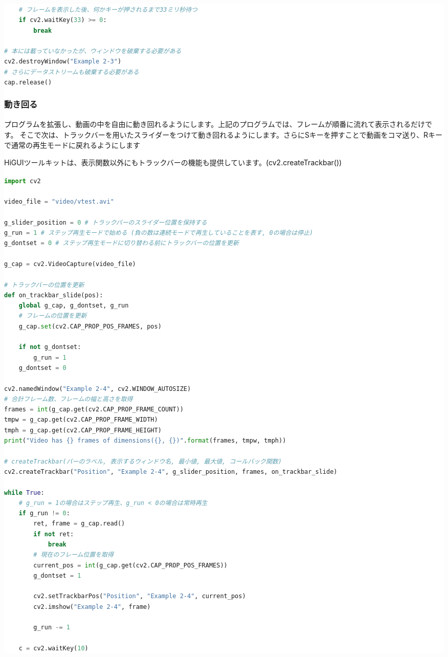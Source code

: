 ```python
    # フレームを表示した後、何かキーが押されるまで33ミリ秒待つ
    if cv2.waitKey(33) >= 0:
        break

# 本には載っていなかったが、ウィンドウを破棄する必要がある
cv2.destroyWindow("Example 2-3")
# さらにデータストリームも破棄する必要がある
cap.release()
```

### 動き回る
プログラムを拡張し、動画の中を自由に動き回れるようにします。上記のプログラムでは、フレームが順番に流れて表示されるだけです。
そこで次は、トラックバーを用いたスライダーをつけて動き回れるようにします。さらにSキーを押すことで動画をコマ送り、Rキーで通常の再生モードに戻れるようにします

HiGUIツールキットは、表示関数以外にもトラックバーの機能も提供しています。(cv2.createTrackbar())


```python
import cv2

video_file = "video/vtest.avi"

g_slider_position = 0 # トラックバーのスライダー位置を保持する
g_run = 1 # ステップ再生モードで始める (負の数は連続モードで再生していることを表す, 0の場合は停止)
g_dontset = 0 # ステップ再生モードに切り替わる前にトラックバーの位置を更新

g_cap = cv2.VideoCapture(video_file)

# トラックバーの位置を更新
def on_trackbar_slide(pos):
    global g_cap, g_dontset, g_run
    # フレームの位置を更新
    g_cap.set(cv2.CAP_PROP_POS_FRAMES, pos)
    
    if not g_dontset:
        g_run = 1
    g_dontset = 0

cv2.namedWindow("Example 2-4", cv2.WINDOW_AUTOSIZE)
# 合計フレーム数、フレームの幅と高さを取得
frames = int(g_cap.get(cv2.CAP_PROP_FRAME_COUNT))
tmpw = g_cap.get(cv2.CAP_PROP_FRAME_WIDTH)
tmph = g_cap.get(cv2.CAP_PROP_FRAME_HEIGHT)
print("Video has {} frames of dimensions({}, {})".format(frames, tmpw, tmph))

# createTrackbar(バーのラベル, 表示するウィンドウ名, 最小値, 最大値, コールバック関数)
cv2.createTrackbar("Position", "Example 2-4", g_slider_position, frames, on_trackbar_slide)

while True:
    # g_run = 1の場合はステップ再生、g_run < 0の場合は常時再生
    if g_run != 0:
        ret, frame = g_cap.read()
        if not ret:
            break
        # 現在のフレーム位置を取得
        current_pos = int(g_cap.get(cv2.CAP_PROP_POS_FRAMES))
        g_dontset = 1
        
        cv2.setTrackbarPos("Position", "Example 2-4", current_pos)
        cv2.imshow("Example 2-4", frame)
        
        g_run -= 1
    
    c = cv2.waitKey(10)
```